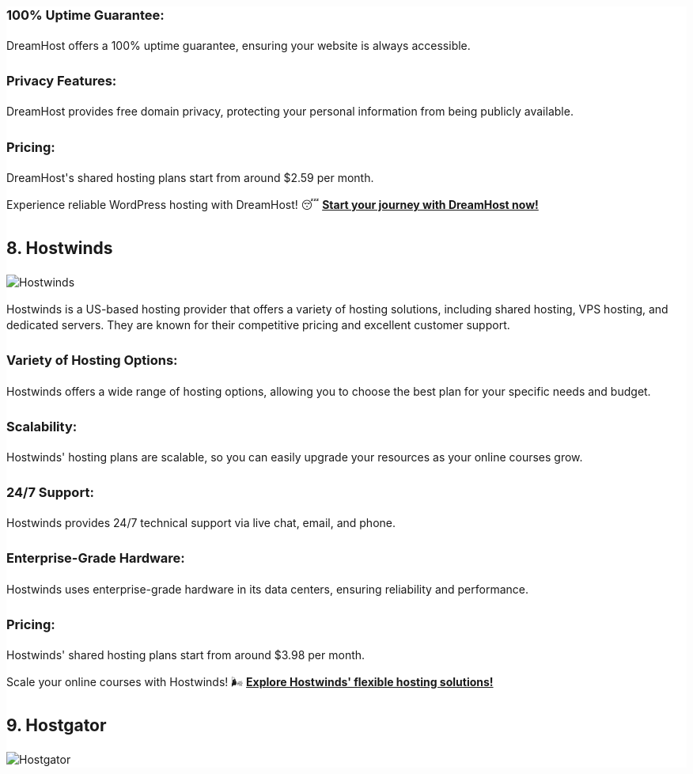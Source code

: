 ### 100% Uptime Guarantee:

DreamHost offers a 100% uptime guarantee, ensuring your website is always accessible.

### Privacy Features:

DreamHost provides free domain privacy, protecting your personal information from being publicly available.

### Pricing:

DreamHost's shared hosting plans start from around $2.59 per month.

Experience reliable WordPress hosting with DreamHost! 😴 [**Start your journey with DreamHost now!**](https://snipitx.com/dreamhost-jy)

## 8. Hostwinds

![Hostwinds](https://i.imgur.com/53aSNXx.jpeg "Hostwinds Hosting")

Hostwinds is a US-based hosting provider that offers a variety of hosting solutions, including shared hosting, VPS hosting, and dedicated servers. They are known for their competitive pricing and excellent customer support.

### Variety of Hosting Options:

Hostwinds offers a wide range of hosting options, allowing you to choose the best plan for your specific needs and budget.

### Scalability:

Hostwinds' hosting plans are scalable, so you can easily upgrade your resources as your online courses grow.

### 24/7 Support:

Hostwinds provides 24/7 technical support via live chat, email, and phone.

### Enterprise-Grade Hardware:

Hostwinds uses enterprise-grade hardware in its data centers, ensuring reliability and performance.

### Pricing:

Hostwinds' shared hosting plans start from around $3.98 per month.

Scale your online courses with Hostwinds! 🌬️ [**Explore Hostwinds' flexible hosting solutions!**](https://snipitx.com/hostwinds-jy)

## 9. Hostgator

![Hostgator](https://i.imgur.com/BcVkH57.jpeg "Hostgator Hosting")
